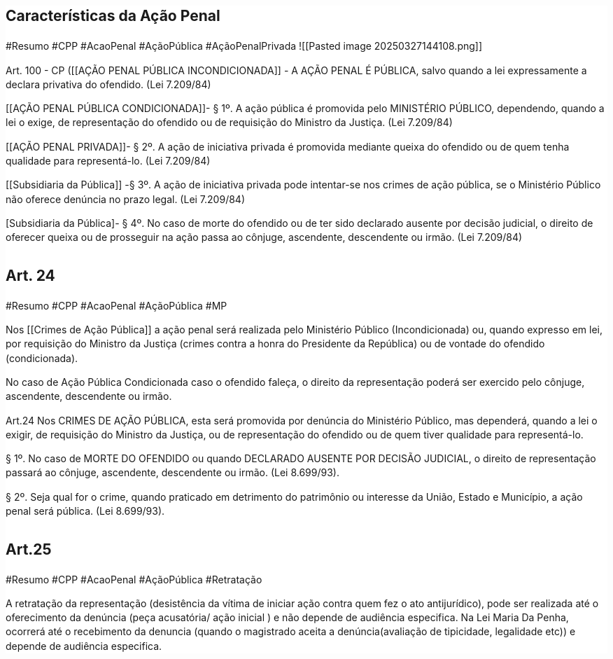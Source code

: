 ## Características da Ação Penal
#Resumo #CPP #AcaoPenal #AçãoPública #AçãoPenalPrivada 
![[Pasted image 20250327144108.png]]


Art. 100 - CP
([[AÇÃO  PENAL PÚBLICA INCONDICIONADA]] - A AÇÃO PENAL É PÚBLICA, salvo quando a lei expressamente a declara privativa do ofendido. (Lei 7.209/84)

[[AÇÃO PENAL PÚBLICA CONDICIONADA]]- § 1º. A ação pública é promovida pelo MINISTÉRIO PÚBLICO, dependendo, quando a lei o exige, de representação do ofendido ou de requisição do Ministro da Justiça. (Lei  7.209/84)

[[AÇÃO PENAL PRIVADA]]-  § 2º. A ação de iniciativa privada é promovida mediante queixa do ofendido ou de quem tenha qualidade para representá-lo. (Lei 7.209/84)

[[Subsidiaria da Pública]] -§ 3º. A ação de iniciativa privada pode intentar-se nos crimes de ação pública, se o  Ministério Público não oferece denúncia no prazo legal. (Lei 7.209/84)

[Subsidiaria da Pública]- § 4º. No caso de morte do ofendido ou de ter sido declarado ausente por decisão judicial, o direito de oferecer queixa ou de prosseguir na ação passa ao cônjuge, ascendente, descendente ou irmão. (Lei 7.209/84)


## Art. 24
#Resumo #CPP #AcaoPenal #AçãoPública #MP 

Nos [[Crimes de Ação Pública]] a ação penal será realizada pelo Ministério Público (Incondicionada) ou, quando expresso em lei, por requisição do Ministro da Justiça (crimes contra a honra do Presidente da República) ou de vontade do ofendido (condicionada).

No caso de Ação Pública Condicionada caso o ofendido faleça, o direito da representação poderá ser exercido pelo cônjuge, ascendente, descendente ou irmão.


Art.24
Nos CRIMES DE AÇÃO PÚBLICA, esta será promovida por denúncia do Ministério Público, 
mas dependerá, quando a lei o exigir, de requisição do Ministro da Justiça, ou de 
representação do ofendido ou de quem tiver qualidade para representá-lo.

§ 1º. No caso de MORTE DO OFENDIDO ou quando DECLARADO AUSENTE POR 
DECISÃO JUDICIAL, o direito de representação passará ao cônjuge, ascendente, 
descendente ou irmão. (Lei 8.699/93).

§ 2º. Seja qual for o crime, quando praticado em detrimento do patrimônio ou interesse 
da União, Estado e Município, a ação penal será pública. (Lei 8.699/93).

## Art.25
#Resumo #CPP #AcaoPenal #AçãoPública #Retratação

A retratação da representação (desistência da vítima de iniciar ação contra quem fez o ato antijurídico), pode ser realizada até o oferecimento da denúncia (peça acusatória/ ação inicial ) e não depende de audiência especifica. 
Na Lei Maria Da Penha, ocorrerá até o recebimento da denuncia (quando o magistrado aceita a denúncia(avaliação de tipicidade, legalidade etc)) e depende de audiência especifica. 
